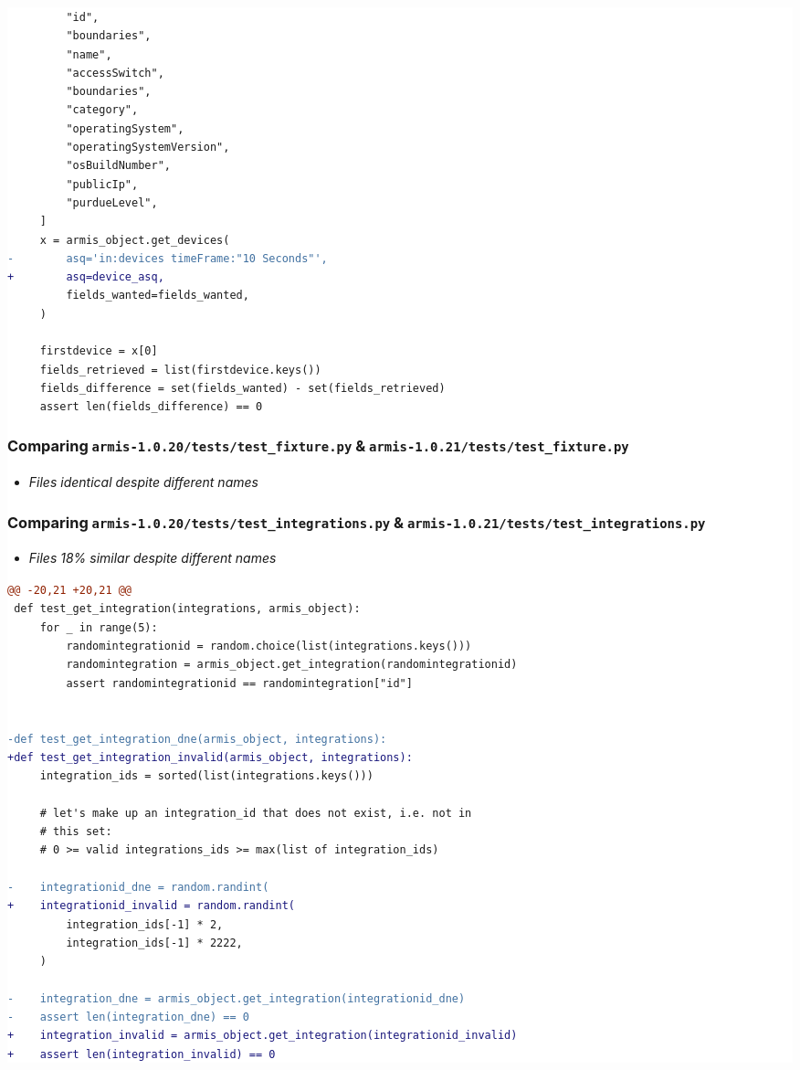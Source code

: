 ```diff
         "id",
         "boundaries",
         "name",
         "accessSwitch",
         "boundaries",
         "category",
         "operatingSystem",
         "operatingSystemVersion",
         "osBuildNumber",
         "publicIp",
         "purdueLevel",
     ]
     x = armis_object.get_devices(
-        asq='in:devices timeFrame:"10 Seconds"',
+        asq=device_asq,
         fields_wanted=fields_wanted,
     )
 
     firstdevice = x[0]
     fields_retrieved = list(firstdevice.keys())
     fields_difference = set(fields_wanted) - set(fields_retrieved)
     assert len(fields_difference) == 0
```

### Comparing `armis-1.0.20/tests/test_fixture.py` & `armis-1.0.21/tests/test_fixture.py`

 * *Files identical despite different names*

### Comparing `armis-1.0.20/tests/test_integrations.py` & `armis-1.0.21/tests/test_integrations.py`

 * *Files 18% similar despite different names*

```diff
@@ -20,21 +20,21 @@
 def test_get_integration(integrations, armis_object):
     for _ in range(5):
         randomintegrationid = random.choice(list(integrations.keys()))
         randomintegration = armis_object.get_integration(randomintegrationid)
         assert randomintegrationid == randomintegration["id"]
 
 
-def test_get_integration_dne(armis_object, integrations):
+def test_get_integration_invalid(armis_object, integrations):
     integration_ids = sorted(list(integrations.keys()))
 
     # let's make up an integration_id that does not exist, i.e. not in
     # this set:
     # 0 >= valid integrations_ids >= max(list of integration_ids)
 
-    integrationid_dne = random.randint(
+    integrationid_invalid = random.randint(
         integration_ids[-1] * 2,
         integration_ids[-1] * 2222,
     )
 
-    integration_dne = armis_object.get_integration(integrationid_dne)
-    assert len(integration_dne) == 0
+    integration_invalid = armis_object.get_integration(integrationid_invalid)
+    assert len(integration_invalid) == 0
```
